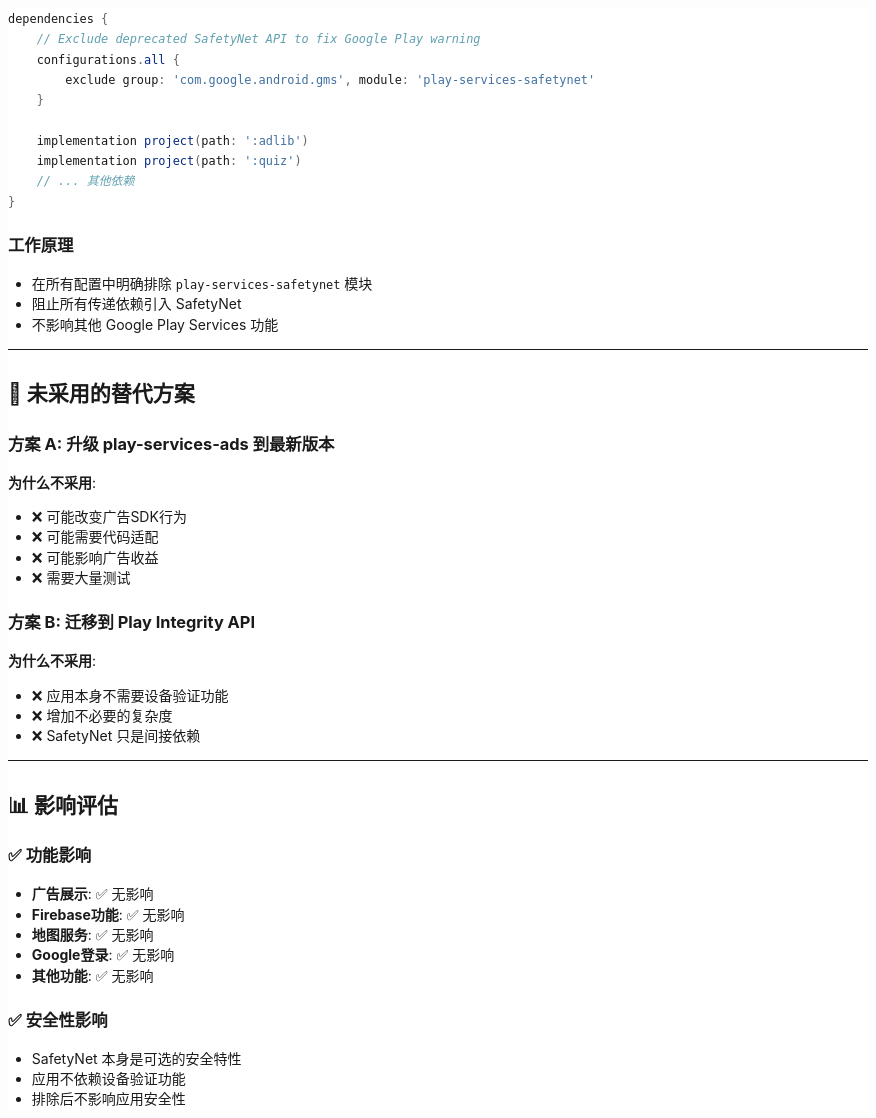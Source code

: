 ```gradle
dependencies {
    // Exclude deprecated SafetyNet API to fix Google Play warning
    configurations.all {
        exclude group: 'com.google.android.gms', module: 'play-services-safetynet'
    }
    
    implementation project(path: ':adlib')
    implementation project(path: ':quiz')
    // ... 其他依赖
}
```

### 工作原理
- 在所有配置中明确排除 `play-services-safetynet` 模块
- 阻止所有传递依赖引入 SafetyNet
- 不影响其他 Google Play Services 功能

---

## 🚫 未采用的替代方案

### 方案 A: 升级 play-services-ads 到最新版本

**为什么不采用**:
- ❌ 可能改变广告SDK行为
- ❌ 可能需要代码适配
- ❌ 可能影响广告收益
- ❌ 需要大量测试

### 方案 B: 迁移到 Play Integrity API

**为什么不采用**:
- ❌ 应用本身不需要设备验证功能
- ❌ 增加不必要的复杂度
- ❌ SafetyNet 只是间接依赖

---

## 📊 影响评估

### ✅ 功能影响
- **广告展示**: ✅ 无影响
- **Firebase功能**: ✅ 无影响
- **地图服务**: ✅ 无影响
- **Google登录**: ✅ 无影响
- **其他功能**: ✅ 无影响

### ✅ 安全性影响
- SafetyNet 本身是可选的安全特性
- 应用不依赖设备验证功能
- 排除后不影响应用安全性
